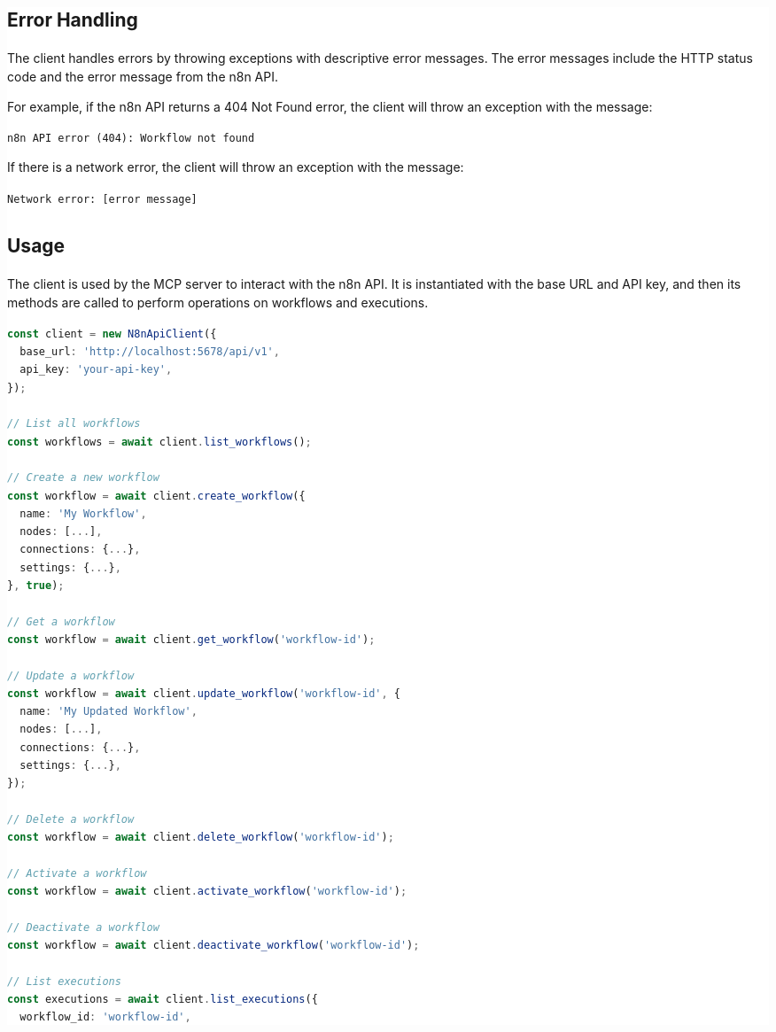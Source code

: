 ## Error Handling

The client handles errors by throwing exceptions with descriptive
error messages. The error messages include the HTTP status code and
the error message from the n8n API.

For example, if the n8n API returns a 404 Not Found error, the client
will throw an exception with the message:

```
n8n API error (404): Workflow not found
```

If there is a network error, the client will throw an exception with
the message:

```
Network error: [error message]
```

## Usage

The client is used by the MCP server to interact with the n8n API. It
is instantiated with the base URL and API key, and then its methods
are called to perform operations on workflows and executions.

```typescript
const client = new N8nApiClient({
  base_url: 'http://localhost:5678/api/v1',
  api_key: 'your-api-key',
});

// List all workflows
const workflows = await client.list_workflows();

// Create a new workflow
const workflow = await client.create_workflow({
  name: 'My Workflow',
  nodes: [...],
  connections: {...},
  settings: {...},
}, true);

// Get a workflow
const workflow = await client.get_workflow('workflow-id');

// Update a workflow
const workflow = await client.update_workflow('workflow-id', {
  name: 'My Updated Workflow',
  nodes: [...],
  connections: {...},
  settings: {...},
});

// Delete a workflow
const workflow = await client.delete_workflow('workflow-id');

// Activate a workflow
const workflow = await client.activate_workflow('workflow-id');

// Deactivate a workflow
const workflow = await client.deactivate_workflow('workflow-id');

// List executions
const executions = await client.list_executions({
  workflow_id: 'workflow-id',
```